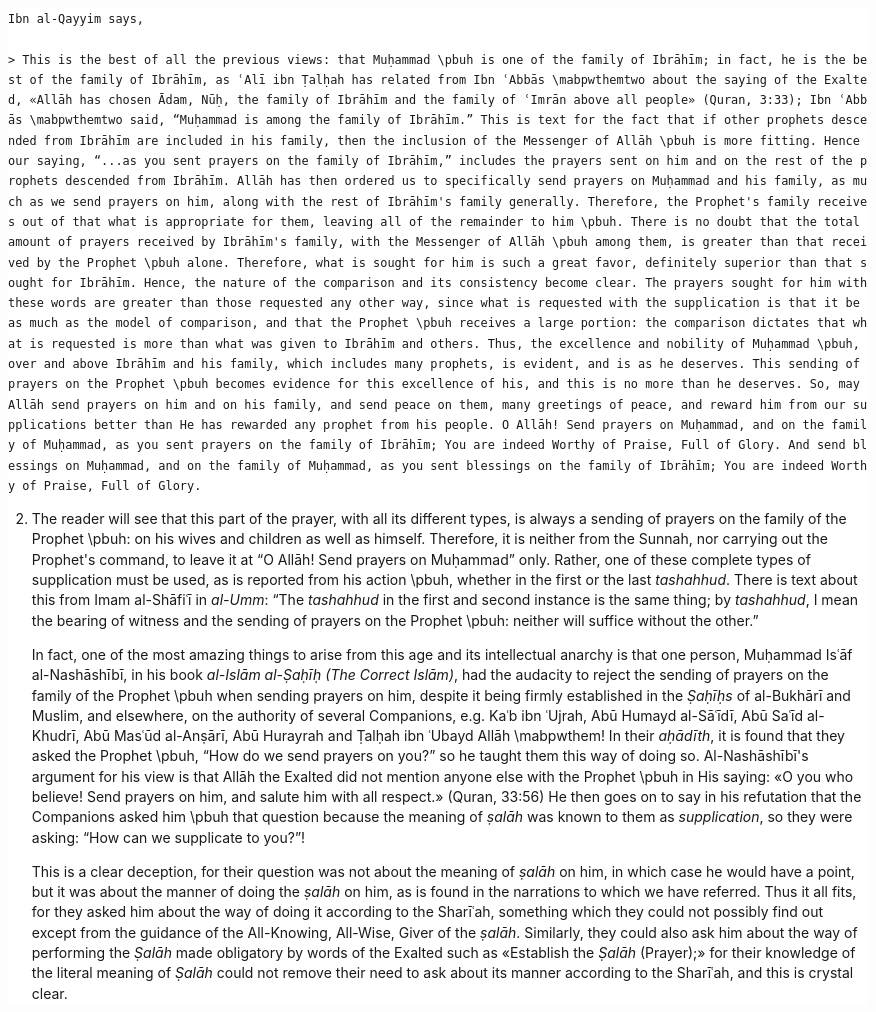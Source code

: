     Ibn al-Qayyim says,

    > This is the best of all the previous views: that Muḥammad \pbuh is one of the family of Ibrāhīm; in fact, he is the best of the family of Ibrāhīm, as ʿAlī ibn Ṭalḥah has related from Ibn ʿAbbās \mabpwthemtwo about the saying of the Exalted, «Allāh has chosen Ādam, Nūḥ, the family of Ibrāhīm and the family of ʿImrān above all people» (Quran, 3:33); Ibn ʿAbbās \mabpwthemtwo said, “Muḥammad is among the family of Ibrāhīm.” This is text for the fact that if other prophets descended from Ibrāhīm are included in his family, then the inclusion of the Messenger of Allāh \pbuh is more fitting. Hence our saying, “...as you sent prayers on the family of Ibrāhīm,” includes the prayers sent on him and on the rest of the prophets descended from Ibrāhīm. Allāh has then ordered us to specifically send prayers on Muḥammad and his family, as much as we send prayers on him, along with the rest of Ibrāhīm's family generally. Therefore, the Prophet's family receives out of that what is appropriate for them, leaving all of the remainder to him \pbuh. There is no doubt that the total amount of prayers received by Ibrāhīm's family, with the Messenger of Allāh \pbuh among them, is greater than that received by the Prophet \pbuh alone. Therefore, what is sought for him is such a great favor, definitely superior than that sought for Ibrāhīm. Hence, the nature of the comparison and its consistency become clear. The prayers sought for him with these words are greater than those requested any other way, since what is requested with the supplication is that it be as much as the model of comparison, and that the Prophet \pbuh receives a large portion: the comparison dictates that what is requested is more than what was given to Ibrāhīm and others. Thus, the excellence and nobility of Muḥammad \pbuh, over and above Ibrāhīm and his family, which includes many prophets, is evident, and is as he deserves. This sending of prayers on the Prophet \pbuh becomes evidence for this excellence of his, and this is no more than he deserves. So, may Allāh send prayers on him and on his family, and send peace on them, many greetings of peace, and reward him from our supplications better than He has rewarded any prophet from his people. O Allāh! Send prayers on Muḥammad, and on the family of Muḥammad, as you sent prayers on the family of Ibrāhīm; You are indeed Worthy of Praise, Full of Glory. And send blessings on Muḥammad, and on the family of Muḥammad, as you sent blessings on the family of Ibrāhīm; You are indeed Worthy of Praise, Full of Glory.

2. The reader will see that this part of the prayer, with all its different types, is always a sending of prayers on the family of the Prophet \pbuh: on his wives and children as well as himself. Therefore, it is neither from the Sunnah, nor carrying out the Prophet's command, to leave it at “O Allāh! Send prayers on Muḥammad” only. Rather, one of these complete types of supplication must be used, as is reported from his action \pbuh, whether in the first or the last _tashahhud_. There is text about this from Imam al-Shāfiʿī in _al-Umm_: “The _tashahhud_ in the first and second instance is the same thing; by _tashahhud_, I mean the bearing of witness and the sending of prayers on the Prophet \pbuh: neither will suffice without the other.”

    In fact, one of the most amazing things to arise from this age and its intellectual anarchy is that one person, Muḥammad Isʿāf al-Nashāshībī, in his book _al-Islām al-Ṣaḥīḥ (The Correct Islām)_, had the audacity to reject the sending of prayers on the family of the Prophet \pbuh when sending prayers on him, despite it being firmly established in the _Ṣaḥīḥs_ of al-Bukhārī and Muslim, and elsewhere, on the authority of several Companions, e.g. Kaʿb ibn ʿUjrah, Abū Humayd al-Sāʿīdī, Abū Saʿīd al-Khudrī, Abū Masʿūd al-Anṣārī, Abū Hurayrah and Ṭalḥah ibn ʿUbayd Allāh \mabpwthem! In their _aḥādīth_, it is found that they asked the Prophet \pbuh, “How do we send prayers on you?” so he taught them this way of doing so. Al-Nashāshībī's argument for his view is that Allāh the Exalted did not mention anyone else with the Prophet \pbuh in His saying: «O you who believe! Send prayers on him, and salute him with all respect.» (Quran, 33:56) He then goes on to say in his refutation that the Companions asked him \pbuh that question because the meaning of _ṣalāh_ was known to them as _supplication_, so they were asking: “How can we supplicate to you?”!

    This is a clear deception, for their question was not about the meaning of _ṣalāh_ on him, in which case he would have a point, but it was about the manner of doing the _ṣalāh_ on him, as is found in the narrations to which we have referred. Thus it all fits, for they asked him about the way of doing it according to the Sharīʿah, something which they could not possibly find out except from the guidance of the All-Knowing, All-Wise, Giver of the _ṣalāh_. Similarly, they could also ask him about the way of performing the _Ṣalāh_ made obligatory by words of the Exalted such as «Establish the _Ṣalāh_ (Prayer);» for their knowledge of the literal meaning of _Ṣalāh_ could not remove their need to ask about its manner according to the Sharīʿah, and this is crystal clear.

